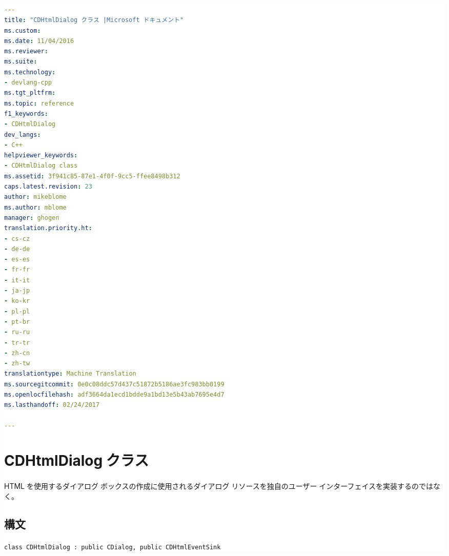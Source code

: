 ```yaml
---
title: "CDHtmlDialog クラス |Microsoft ドキュメント"
ms.custom: 
ms.date: 11/04/2016
ms.reviewer: 
ms.suite: 
ms.technology:
- devlang-cpp
ms.tgt_pltfrm: 
ms.topic: reference
f1_keywords:
- CDHtmlDialog
dev_langs:
- C++
helpviewer_keywords:
- CDHtmlDialog class
ms.assetid: 3f941c85-87e1-4f0f-9cc5-ffee8498b312
caps.latest.revision: 23
author: mikeblome
ms.author: mblome
manager: ghogen
translation.priority.ht:
- cs-cz
- de-de
- es-es
- fr-fr
- it-it
- ja-jp
- ko-kr
- pl-pl
- pt-br
- ru-ru
- tr-tr
- zh-cn
- zh-tw
translationtype: Machine Translation
ms.sourcegitcommit: 0e0c08ddc57d437c51872b5186ae3fc983bb0199
ms.openlocfilehash: adf3664da1ecd1bdde9a1bd13e5b43ab7695e4d7
ms.lasthandoff: 02/24/2017

---
```

# <a name="cdhtmldialog-class"></a>CDHtmlDialog クラス
HTML を使用するダイアログ ボックスの作成に使用されるダイアログ リソースを独自のユーザー インターフェイスを実装するのではなく。  
  
## <a name="syntax"></a>構文  
  
```  
class CDHtmlDialog : public CDialog, public CDHtmlEventSink  
```  
  